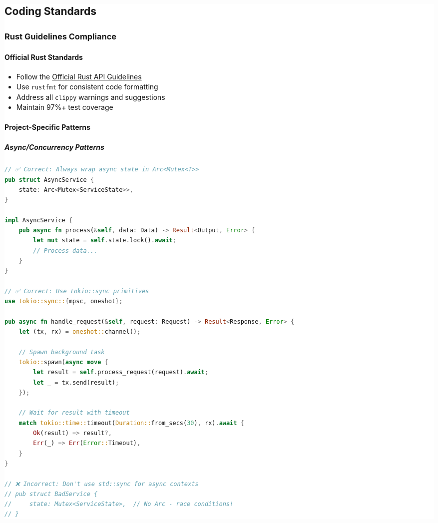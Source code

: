 ## Coding Standards

### Rust Guidelines Compliance

#### Official Rust Standards
- Follow the [Official Rust API Guidelines](https://rust-lang.github.io/api-guidelines/)
- Use `rustfmt` for consistent code formatting
- Address all `clippy` warnings and suggestions
- Maintain 97%+ test coverage

#### Project-Specific Patterns

##### Async/Concurrency Patterns
```rust
// ✅ Correct: Always wrap async state in Arc<Mutex<T>>
pub struct AsyncService {
    state: Arc<Mutex<ServiceState>>,
}

impl AsyncService {
    pub async fn process(&self, data: Data) -> Result<Output, Error> {
        let mut state = self.state.lock().await;
        // Process data...
    }
}

// ✅ Correct: Use tokio::sync primitives
use tokio::sync::{mpsc, oneshot};

pub async fn handle_request(&self, request: Request) -> Result<Response, Error> {
    let (tx, rx) = oneshot::channel();

    // Spawn background task
    tokio::spawn(async move {
        let result = self.process_request(request).await;
        let _ = tx.send(result);
    });

    // Wait for result with timeout
    match tokio::time::timeout(Duration::from_secs(30), rx).await {
        Ok(result) => result?,
        Err(_) => Err(Error::Timeout),
    }
}

// ❌ Incorrect: Don't use std::sync for async contexts
// pub struct BadService {
//     state: Mutex<ServiceState>,  // No Arc - race conditions!
// }
```
